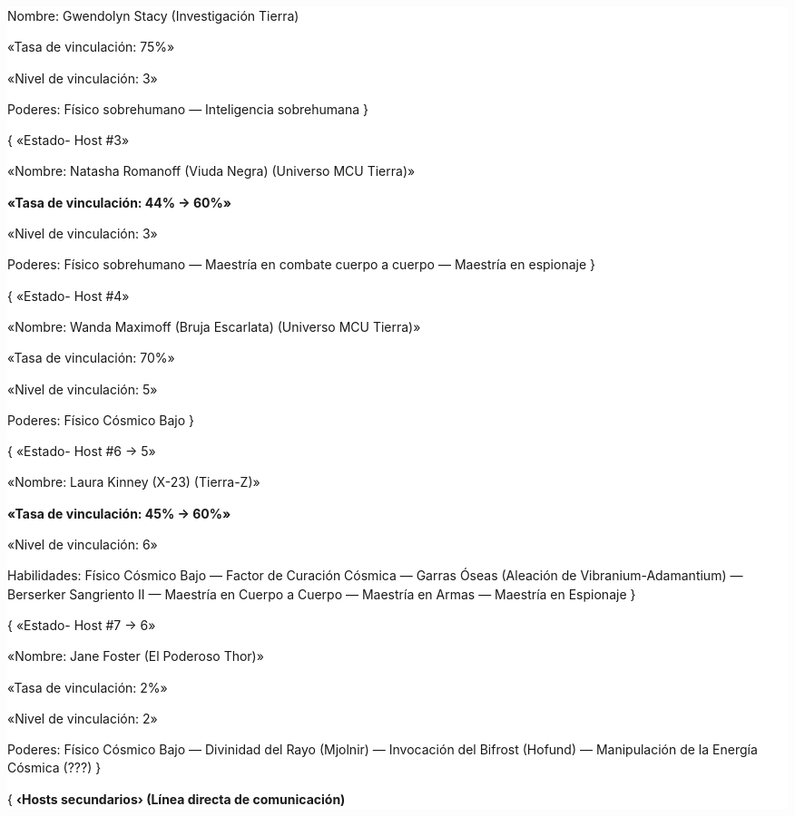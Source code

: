 Nombre: Gwendolyn Stacy (Investigación Tierra)

«Tasa de vinculación: 75%»

«Nivel de vinculación: 3»

Poderes: Físico sobrehumano — Inteligencia sobrehumana
}

{
«Estado- Host #3»

«Nombre: Natasha Romanoff (Viuda Negra) (Universo MCU Tierra)»

**«Tasa de vinculación: 44% -> 60%»**

«Nivel de vinculación: 3»

Poderes: Físico sobrehumano — Maestría en combate cuerpo a cuerpo — Maestría en espionaje
}

{
«Estado- Host #4»

«Nombre: Wanda Maximoff (Bruja Escarlata) (Universo MCU Tierra)»

«Tasa de vinculación: 70%»

«Nivel de vinculación: 5»

Poderes: Físico Cósmico Bajo
}

{
«Estado- Host #6 -> 5»

«Nombre: Laura Kinney (X-23) (Tierra-Z)»

**«Tasa de vinculación: 45% -> 60%»**

«Nivel de vinculación: 6»

Habilidades: Físico Cósmico Bajo — Factor de Curación Cósmica — Garras Óseas (Aleación de Vibranium-Adamantium) — Berserker Sangriento II — Maestría en Cuerpo a Cuerpo — Maestría en Armas — Maestría en Espionaje
}

{
«Estado- Host #7 -> 6»

«Nombre: Jane Foster (El Poderoso Thor)»

«Tasa de vinculación: 2%»

«Nivel de vinculación: 2»

Poderes: Físico Cósmico Bajo — Divinidad del Rayo (Mjolnir) — Invocación del Bifrost (Hofund) — Manipulación de la Energía Cósmica (???)
}

{
**‹Hosts secundarios› (Línea directa de comunicación)**
